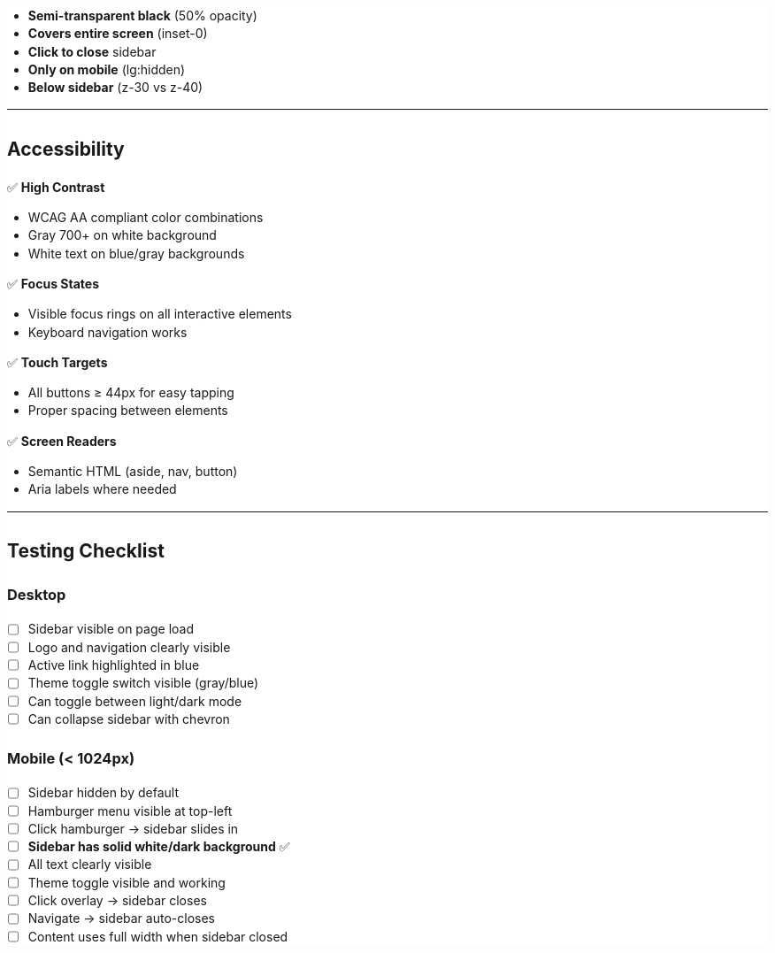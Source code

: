 - **Semi-transparent black** (50% opacity)
- **Covers entire screen** (inset-0)
- **Click to close** sidebar
- **Only on mobile** (lg:hidden)
- **Below sidebar** (z-30 vs z-40)

---

## Accessibility

✅ **High Contrast**

- WCAG AA compliant color combinations
- Gray 700+ on white background
- White text on blue/gray backgrounds

✅ **Focus States**

- Visible focus rings on all interactive elements
- Keyboard navigation works

✅ **Touch Targets**

- All buttons ≥ 44px for easy tapping
- Proper spacing between elements

✅ **Screen Readers**

- Semantic HTML (aside, nav, button)
- Aria labels where needed

---

## Testing Checklist

### Desktop

- [ ] Sidebar visible on page load
- [ ] Logo and navigation clearly visible
- [ ] Active link highlighted in blue
- [ ] Theme toggle switch visible (gray/blue)
- [ ] Can toggle between light/dark mode
- [ ] Can collapse sidebar with chevron

### Mobile (< 1024px)

- [ ] Sidebar hidden by default
- [ ] Hamburger menu visible at top-left
- [ ] Click hamburger → sidebar slides in
- [ ] **Sidebar has solid white/dark background** ✅
- [ ] All text clearly visible
- [ ] Theme toggle visible and working
- [ ] Click overlay → sidebar closes
- [ ] Navigate → sidebar auto-closes
- [ ] Content uses full width when sidebar closed
